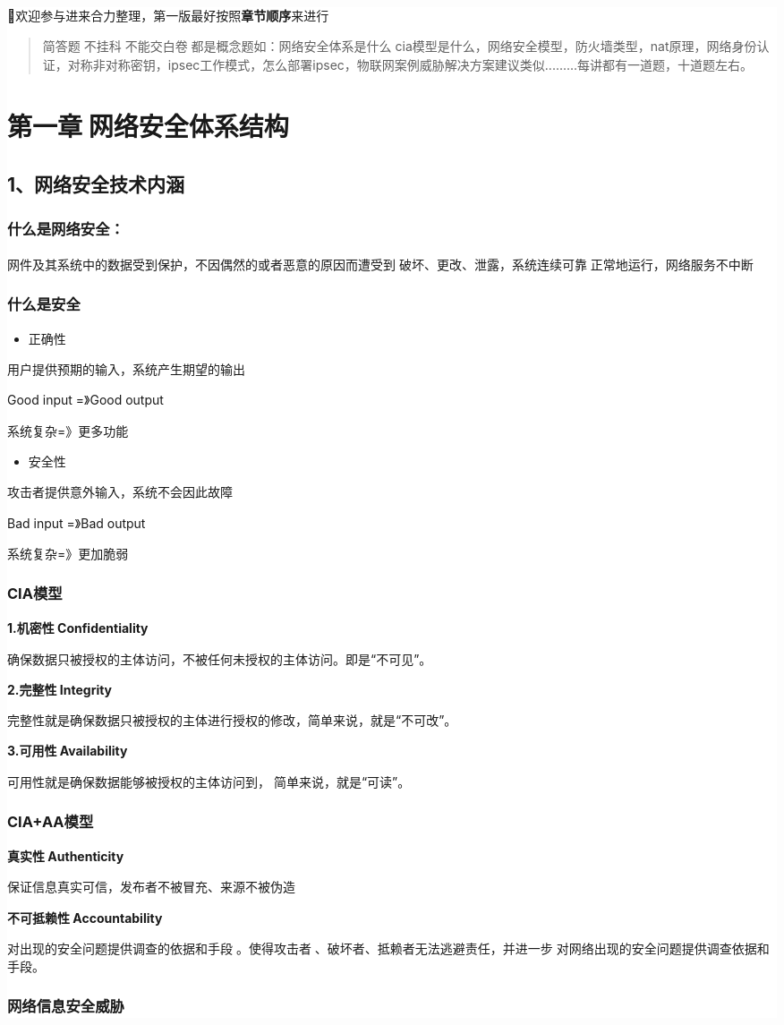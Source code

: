 🌟欢迎参与进来合力整理，第一版最好按照**章节顺序**来进行

>简答题 不挂科 不能交白卷 都是概念题如：网络安全体系是什么 cia模型是什么，网络安全模型，防火墙类型，nat原理，网络身份认证，对称非对称密钥，ipsec工作模式，怎么部署ipsec，物联网案例威胁解决方案建议类似.........每讲都有一道题，十道题左右。

# 第一章 网络安全体系结构

## 1、网络安全技术内涵

### 什么是网络安全：

网件及其系统中的数据受到保护，不因偶然的或者恶意的原因而遭受到 破坏、更改、泄露，系统连续可靠 正常地运行，网络服务不中断

### 什么是安全

* 正确性

用户提供预期的输入，系统产生期望的输出

Good input =》Good output

系统复杂=》更多功能

* 安全性

攻击者提供意外输入，系统不会因此故障

Bad input =》Bad output

系统复杂=》更加脆弱

### CIA模型

**1.机密性 Confidentiality**

确保数据只被授权的主体访问，不被任何未授权的主体访问。即是“不可见”。

**2.完整性 Integrity**

完整性就是确保数据只被授权的主体进行授权的修改，简单来说，就是“不可改”。

**3.可用性 Availability**

可用性就是确保数据能够被授权的主体访问到， 简单来说，就是“可读”。

### CIA+AA模型

**真实性 Authenticity**

保证信息真实可信，发布者不被冒充、来源不被伪造

**不可抵赖性 Accountability**

对出现的安全问题提供调查的依据和手段 。使得攻击者 、破坏者、抵赖者无法逃避责任，并进一步 对网络出现的安全问题提供调查依据和手段。

### 网络信息安全威胁
